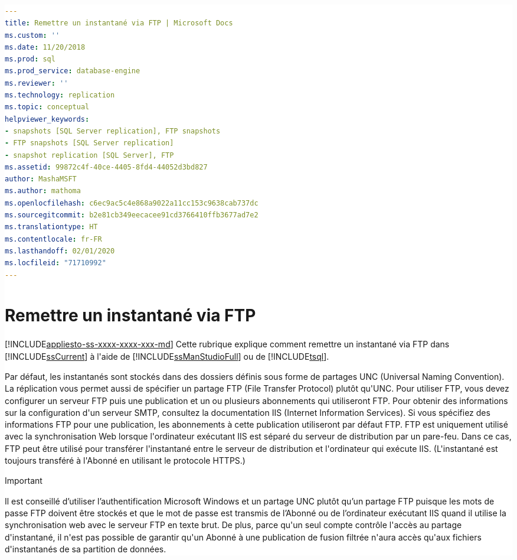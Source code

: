 ```yaml
---
title: Remettre un instantané via FTP | Microsoft Docs
ms.custom: ''
ms.date: 11/20/2018
ms.prod: sql
ms.prod_service: database-engine
ms.reviewer: ''
ms.technology: replication
ms.topic: conceptual
helpviewer_keywords:
- snapshots [SQL Server replication], FTP snapshots
- FTP snapshots [SQL Server replication]
- snapshot replication [SQL Server], FTP
ms.assetid: 99872c4f-40ce-4405-8fd4-44052d3bd827
author: MashaMSFT
ms.author: mathoma
ms.openlocfilehash: c6ec9ac5c4e868a9022a11cc153c9638cab737dc
ms.sourcegitcommit: b2e81cb349eecacee91cd3766410ffb3677ad7e2
ms.translationtype: HT
ms.contentlocale: fr-FR
ms.lasthandoff: 02/01/2020
ms.locfileid: "71710992"
---
```

# <a name="deliver-a-snapshot-through-ftp"></a>Remettre un instantané via FTP
[!INCLUDE[appliesto-ss-xxxx-xxxx-xxx-md](../../../includes/appliesto-ss-xxxx-xxxx-xxx-md.md)]
  Cette rubrique explique comment remettre un instantané via FTP dans [!INCLUDE[ssCurrent](../../../includes/sscurrent-md.md)] à l'aide de [!INCLUDE[ssManStudioFull](../../../includes/ssmanstudiofull-md.md)] ou de [!INCLUDE[tsql](../../../includes/tsql-md.md)].  

Par défaut, les instantanés sont stockés dans des dossiers définis sous forme de partages UNC (Universal Naming Convention). La réplication vous permet aussi de spécifier un partage FTP (File Transfer Protocol) plutôt qu'UNC. Pour utiliser FTP, vous devez configurer un serveur FTP puis une publication et un ou plusieurs abonnements qui utiliseront FTP. Pour obtenir des informations sur la configuration d'un serveur SMTP, consultez la documentation IIS (Internet Information Services). Si vous spécifiez des informations FTP pour une publication, les abonnements à cette publication utiliseront par défaut FTP. FTP est uniquement utilisé avec la synchronisation Web lorsque l'ordinateur exécutant IIS est séparé du serveur de distribution par un pare-feu. Dans ce cas, FTP peut être utilisé pour transférer l'instantané entre le serveur de distribution et l'ordinateur qui exécute IIS. (L'instantané est toujours transféré à l'Abonné en utilisant le protocole HTTPS.)  
  
> [!IMPORTANT]  
>  Il est conseillé d’utiliser l’authentification Microsoft Windows et un partage UNC plutôt qu’un partage FTP puisque les mots de passe FTP doivent être stockés et que le mot de passe est transmis de l’Abonné ou de l’ordinateur exécutant IIS quand il utilise la synchronisation web avec le serveur FTP en texte brut. De plus, parce qu'un seul compte contrôle l'accès au partage d'instantané, il n'est pas possible de garantir qu'un Abonné à une publication de fusion filtrée n'aura accès qu'aux fichiers d'instantanés de sa partition de données.  
  